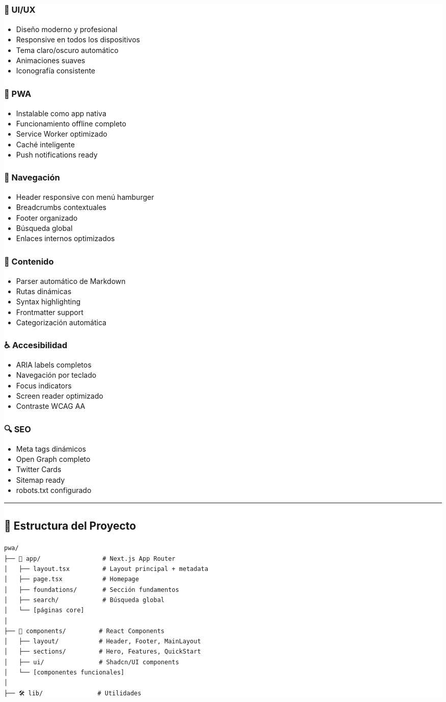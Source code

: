 ### 🎨 UI/UX
- Diseño moderno y profesional
- Responsive en todos los dispositivos
- Tema claro/oscuro automático
- Animaciones suaves
- Iconografía consistente

### 📱 PWA
- Instalable como app nativa
- Funcionamiento offline completo
- Service Worker optimizado
- Caché inteligente
- Push notifications ready

### 🧭 Navegación
- Header responsive con menú hamburger
- Breadcrumbs contextuales
- Footer organizado
- Búsqueda global
- Enlaces internos optimizados

### 📝 Contenido
- Parser automático de Markdown
- Rutas dinámicas
- Syntax highlighting
- Frontmatter support
- Categorización automática

### ♿ Accesibilidad
- ARIA labels completos
- Navegación por teclado
- Focus indicators
- Screen reader optimizado
- Contraste WCAG AA

### 🔍 SEO
- Meta tags dinámicos
- Open Graph completo
- Twitter Cards
- Sitemap ready
- robots.txt configurado

---

## 📁 Estructura del Proyecto

```
pwa/
├── 📱 app/                 # Next.js App Router
│   ├── layout.tsx         # Layout principal + metadata
│   ├── page.tsx           # Homepage
│   ├── foundations/       # Sección fundamentos
│   ├── search/            # Búsqueda global
│   └── [páginas core]
│
├── 🎨 components/         # React Components
│   ├── layout/           # Header, Footer, MainLayout
│   ├── sections/         # Hero, Features, QuickStart
│   ├── ui/               # Shadcn/UI components
│   └── [componentes funcionales]
│
├── 🛠️ lib/               # Utilidades
```